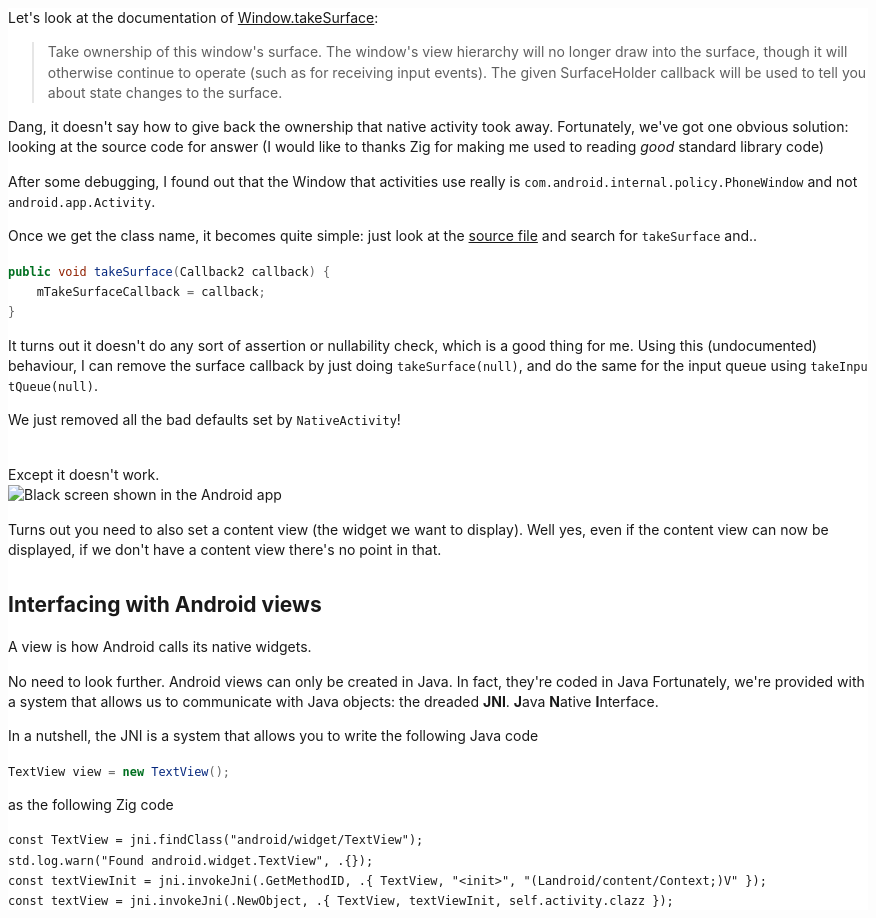 Let's look at the documentation of [Window.takeSurface](https://developer.android.com/reference/android/view/Window?hl=en#takeSurface(android.view.SurfaceHolder.Callback2)):
> Take ownership of this window's surface. The window's view hierarchy will no longer draw into the surface, though it will otherwise continue to operate (such as for receiving input events). The given SurfaceHolder callback will be used to tell you about state changes to the surface.

Dang, it doesn't say how to give back the ownership that native activity took away. Fortunately, we've got one obvious solution: looking at the source code for answer (I would like to thanks Zig for making me used to reading *good* standard library code)

After some debugging, I found out that the Window that activities use really is `com.android.internal.policy.PhoneWindow` and not `android.app.Activity`.

Once we get the class name, it becomes quite simple: just look at the [source file](https://android.googlesource.com/platform/frameworks/base/+/master/core/java/com/android/internal/policy/PhoneWindow.java) and search for `takeSurface` and..

```java
public void takeSurface(Callback2 callback) {
    mTakeSurfaceCallback = callback;
}
```

It turns out it doesn't do any sort of assertion or nullability check, which is a good thing for me. Using this (undocumented) behaviour, I can remove the surface callback by just doing `takeSurface(null)`, and do the same for the input queue using `takeInputQueue(null)`.

We just removed all the bad defaults set by `NativeActivity`!

<br>
Except it doesn't work.

<br>
<img src="/img/capy-android-black-screen.jpg" alt="Black screen shown in the Android app" style="width: 15em;"></img>

Turns out you need to also set a content view (the widget we want to display). Well yes, even if the content view can now be displayed, if we don't
have a content view there's no point in that.

## Interfacing with Android views

A view is how Android calls its native widgets.

No need to look further. Android views can only be created in Java. In fact, they're coded in Java
Fortunately, we're provided with a system that allows us to communicate with Java objects: the dreaded **JNI**. **J**ava **N**ative **I**nterface.

In a nutshell, the JNI is a system that allows you to write the following Java code
```java
TextView view = new TextView();
```
as the following Zig code
```zig
const TextView = jni.findClass("android/widget/TextView");
std.log.warn("Found android.widget.TextView", .{});
const textViewInit = jni.invokeJni(.GetMethodID, .{ TextView, "<init>", "(Landroid/content/Context;)V" });
const textView = jni.invokeJni(.NewObject, .{ TextView, textViewInit, self.activity.clazz });
```

